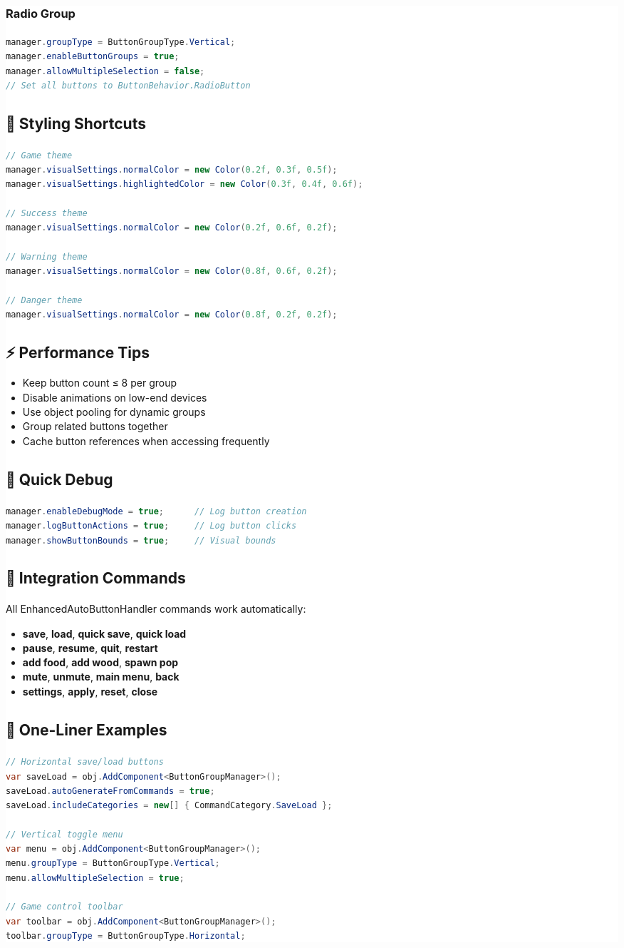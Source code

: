 ### Radio Group
```csharp
manager.groupType = ButtonGroupType.Vertical;
manager.enableButtonGroups = true;
manager.allowMultipleSelection = false;
// Set all buttons to ButtonBehavior.RadioButton
```

## 🎨 Styling Shortcuts
```csharp
// Game theme
manager.visualSettings.normalColor = new Color(0.2f, 0.3f, 0.5f);
manager.visualSettings.highlightedColor = new Color(0.3f, 0.4f, 0.6f);

// Success theme  
manager.visualSettings.normalColor = new Color(0.2f, 0.6f, 0.2f);

// Warning theme
manager.visualSettings.normalColor = new Color(0.8f, 0.6f, 0.2f);

// Danger theme
manager.visualSettings.normalColor = new Color(0.8f, 0.2f, 0.2f);
```

## ⚡ Performance Tips
- Keep button count ≤ 8 per group
- Disable animations on low-end devices
- Use object pooling for dynamic groups
- Group related buttons together
- Cache button references when accessing frequently

## 🐛 Quick Debug
```csharp
manager.enableDebugMode = true;      // Log button creation
manager.logButtonActions = true;     // Log button clicks
manager.showButtonBounds = true;     // Visual bounds
```

## 🔗 Integration Commands
All EnhancedAutoButtonHandler commands work automatically:
- **save**, **load**, **quick save**, **quick load**
- **pause**, **resume**, **quit**, **restart**
- **add food**, **add wood**, **spawn pop**
- **mute**, **unmute**, **main menu**, **back**
- **settings**, **apply**, **reset**, **close**

## 🎯 One-Liner Examples
```csharp
// Horizontal save/load buttons
var saveLoad = obj.AddComponent<ButtonGroupManager>();
saveLoad.autoGenerateFromCommands = true;
saveLoad.includeCategories = new[] { CommandCategory.SaveLoad };

// Vertical toggle menu
var menu = obj.AddComponent<ButtonGroupManager>();
menu.groupType = ButtonGroupType.Vertical;
menu.allowMultipleSelection = true;

// Game control toolbar
var toolbar = obj.AddComponent<ButtonGroupManager>();
toolbar.groupType = ButtonGroupType.Horizontal;
```